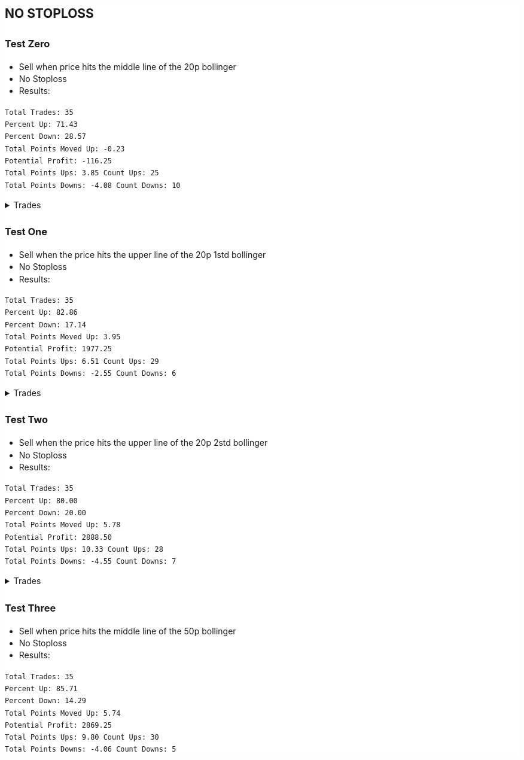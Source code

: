 ## NO STOPLOSS

### Test Zero
* Sell when price hits the middle line of the 20p bollinger
* No Stoploss
* Results:
```
Total Trades: 35
Percent Up: 71.43
Percent Down: 28.57
Total Points Moved Up: -0.23
Potential Profit: -116.25
Total Points Ups: 3.85 Count Ups: 25
Total Points Downs: -4.08 Count Downs: 10
```

<details><summary>Trades</summary></details>

### Test One
* Sell when the price hits the upper line of the 20p 1std bollinger
* No Stoploss
* Results:
```
Total Trades: 35
Percent Up: 82.86
Percent Down: 17.14
Total Points Moved Up: 3.95
Potential Profit: 1977.25
Total Points Ups: 6.51 Count Ups: 29
Total Points Downs: -2.55 Count Downs: 6
```

<details><summary>Trades</summary></details>

### Test Two
* Sell when the price hits the upper line of the 20p 2std bollinger
* No Stoploss
* Results:
```
Total Trades: 35
Percent Up: 80.00
Percent Down: 20.00
Total Points Moved Up: 5.78
Potential Profit: 2888.50
Total Points Ups: 10.33 Count Ups: 28
Total Points Downs: -4.55 Count Downs: 7
```

<details><summary>Trades</summary></details>

### Test Three
* Sell when price hits the middle line of the 50p bollinger
* No Stoploss
* Results:
```
Total Trades: 35
Percent Up: 85.71
Percent Down: 14.29
Total Points Moved Up: 5.74
Potential Profit: 2869.25
Total Points Ups: 9.80 Count Ups: 30
Total Points Downs: -4.06 Count Downs: 5
```
